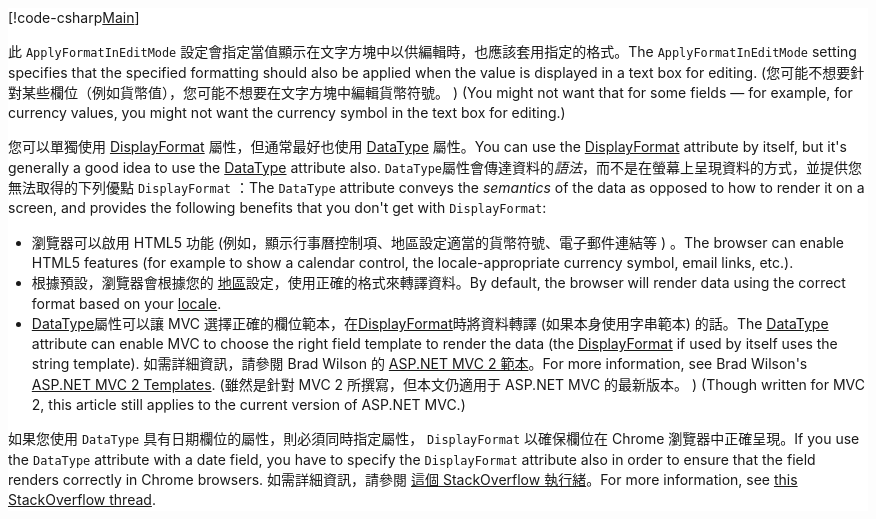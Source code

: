 [!code-csharp[Main](adding-validation/samples/sample8.cs)]

<span data-ttu-id="0e739-206">此 `ApplyFormatInEditMode` 設定會指定當值顯示在文字方塊中以供編輯時，也應該套用指定的格式。</span><span class="sxs-lookup"><span data-stu-id="0e739-206">The `ApplyFormatInEditMode` setting specifies that the specified formatting should also be applied when the value is displayed in a text box for editing.</span></span> <span data-ttu-id="0e739-207"> (您可能不想要針對某些欄位（例如貨幣值），您可能不想要在文字方塊中編輯貨幣符號。 ) </span><span class="sxs-lookup"><span data-stu-id="0e739-207">(You might not want that for some fields — for example, for currency values, you might not want the currency symbol in the text box for editing.)</span></span>

<span data-ttu-id="0e739-208">您可以單獨使用 [DisplayFormat](https://msdn.microsoft.com/library/system.componentmodel.dataannotations.displayformatattribute.aspx) 屬性，但通常最好也使用 [DataType](https://msdn.microsoft.com/library/system.componentmodel.dataannotations.datatypeattribute.aspx) 屬性。</span><span class="sxs-lookup"><span data-stu-id="0e739-208">You can use the [DisplayFormat](https://msdn.microsoft.com/library/system.componentmodel.dataannotations.displayformatattribute.aspx) attribute by itself, but it's generally a good idea to use the [DataType](https://msdn.microsoft.com/library/system.componentmodel.dataannotations.datatypeattribute.aspx) attribute also.</span></span> <span data-ttu-id="0e739-209">`DataType`屬性會傳達資料的*語法*，而不是在螢幕上呈現資料的方式，並提供您無法取得的下列優點 `DisplayFormat` ：</span><span class="sxs-lookup"><span data-stu-id="0e739-209">The `DataType` attribute conveys the *semantics* of the data as opposed to how to render it on a screen, and provides the following benefits that you don't get with `DisplayFormat`:</span></span>

- <span data-ttu-id="0e739-210">瀏覽器可以啟用 HTML5 功能 (例如，顯示行事曆控制項、地區設定適當的貨幣符號、電子郵件連結等 ) 。</span><span class="sxs-lookup"><span data-stu-id="0e739-210">The browser can enable HTML5 features (for example to show a calendar control, the locale-appropriate currency symbol, email links, etc.).</span></span>
- <span data-ttu-id="0e739-211">根據預設，瀏覽器會根據您的 [地區](https://msdn.microsoft.com/library/vstudio/wyzd2bce.aspx)設定，使用正確的格式來轉譯資料。</span><span class="sxs-lookup"><span data-stu-id="0e739-211">By default, the browser will render data using the correct format based on your [locale](https://msdn.microsoft.com/library/vstudio/wyzd2bce.aspx).</span></span>
- <span data-ttu-id="0e739-212">[DataType](https://msdn.microsoft.com/library/system.componentmodel.dataannotations.datatypeattribute.aspx)屬性可以讓 MVC 選擇正確的欄位範本，在[DisplayFormat](https://msdn.microsoft.com/library/system.componentmodel.dataannotations.displayformatattribute.aspx)時將資料轉譯 (如果本身使用字串範本) 的話。</span><span class="sxs-lookup"><span data-stu-id="0e739-212">The [DataType](https://msdn.microsoft.com/library/system.componentmodel.dataannotations.datatypeattribute.aspx) attribute can enable MVC to choose the right field template to render the data (the [DisplayFormat](https://msdn.microsoft.com/library/system.componentmodel.dataannotations.displayformatattribute.aspx) if used by itself uses the string template).</span></span> <span data-ttu-id="0e739-213">如需詳細資訊，請參閱 Brad Wilson 的 [ASP.NET MVC 2 範本](http://bradwilson.typepad.com/blog/2009/10/aspnet-mvc-2-templates-part-1-introduction.html)。</span><span class="sxs-lookup"><span data-stu-id="0e739-213">For more information, see Brad Wilson's [ASP.NET MVC 2 Templates](http://bradwilson.typepad.com/blog/2009/10/aspnet-mvc-2-templates-part-1-introduction.html).</span></span> <span data-ttu-id="0e739-214"> (雖然是針對 MVC 2 所撰寫，但本文仍適用于 ASP.NET MVC 的最新版本。 ) </span><span class="sxs-lookup"><span data-stu-id="0e739-214">(Though written for MVC 2, this article still applies to the current version of ASP.NET MVC.)</span></span>

<span data-ttu-id="0e739-215">如果您使用 `DataType` 具有日期欄位的屬性，則必須同時指定屬性， `DisplayFormat` 以確保欄位在 Chrome 瀏覽器中正確呈現。</span><span class="sxs-lookup"><span data-stu-id="0e739-215">If you use the `DataType` attribute with a date field, you have to specify the `DisplayFormat` attribute also in order to ensure that the field renders correctly in Chrome browsers.</span></span> <span data-ttu-id="0e739-216">如需詳細資訊，請參閱 [這個 StackOverflow 執行緒](http://stackoverflow.com/questions/12633471/mvc4-datatype-date-editorfor-wont-display-date-value-in-chrome-fine-in-ie)。</span><span class="sxs-lookup"><span data-stu-id="0e739-216">For more information, see [this StackOverflow thread](http://stackoverflow.com/questions/12633471/mvc4-datatype-date-editorfor-wont-display-date-value-in-chrome-fine-in-ie).</span></span>
